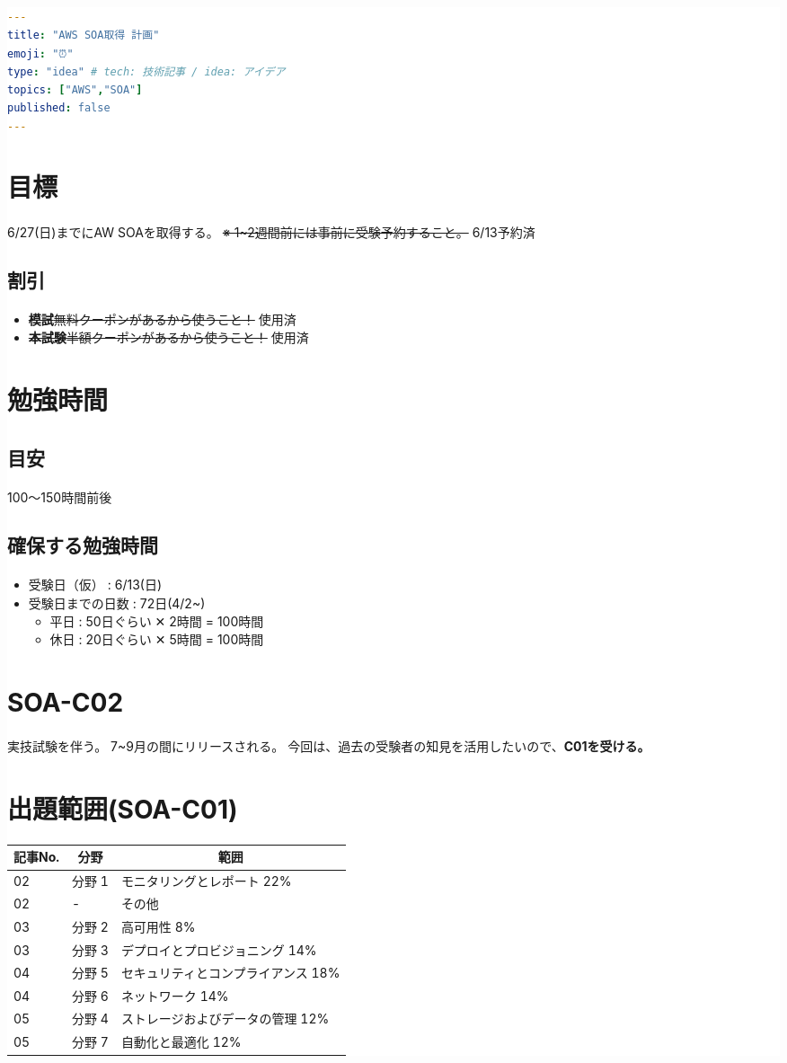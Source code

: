 ```yaml
---
title: "AWS SOA取得 計画"
emoji: "⏰"
type: "idea" # tech: 技術記事 / idea: アイデア
topics: ["AWS","SOA"]
published: false
---
```

# 目標
6/27(日)までにAW SOAを取得する。
~~※ 1~2週間前には事前に受験予約すること。~~ 6/13予約済

## 割引
- ~~**模試**無料クーポンがあるから使うこと！~~ 使用済
- ~~**本試験**半額クーポンがあるから使うこと！~~ 使用済

# 勉強時間
## 目安
100〜150時間前後

## 確保する勉強時間
- 受験日（仮） : 6/13(日)
- 受験日までの日数 : 72日(4/2~)
  - 平日 : 50日ぐらい ✕ 2時間 = 100時間
  - 休日 : 20日ぐらい ✕ 5時間 = 100時間

# SOA-C02
実技試験を伴う。
7~9月の間にリリースされる。
今回は、過去の受験者の知見を活用したいので、**C01を受ける。**

# 出題範囲(SOA-C01)
| 記事No. | 分野 | 範囲 |
| --- | --- | --- |
| 02 | 分野 1 |  モニタリングとレポート 22% |
| 02 | - | その他 |
| 03 | 分野 2 | 高可用性 8% |
| 03 | 分野 3 | デプロイとプロビジョニング 14% |
| 04 | 分野 5 | セキュリティとコンプライアンス 18% |
| 04 | 分野 6 | ネットワーク 14% |
| 05 | 分野 4 | ストレージおよびデータの管理 12% |
| 05 | 分野 7 | 自動化と最適化 12% |
